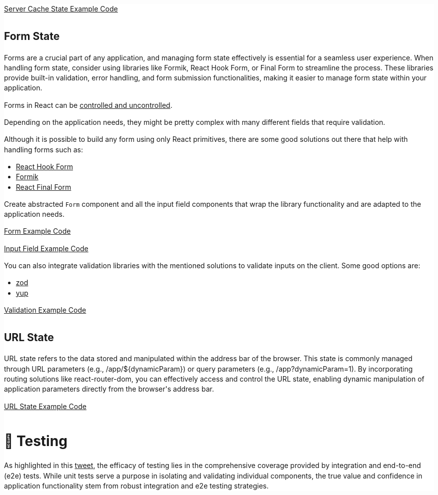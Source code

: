 [Server Cache State Example Code](../apps/react-vite/src/features/discussions/api/get-discussions.ts)

## Form State

Forms are a crucial part of any application, and managing form state effectively is essential for a seamless user experience. When handling form state, consider using libraries like Formik, React Hook Form, or Final Form to streamline the process. These libraries provide built-in validation, error handling, and form submission functionalities, making it easier to manage form state within your application.

Forms in React can be [controlled and uncontrolled](https://react.dev/learn/sharing-state-between-components#controlled-and-uncontrolled-components).

Depending on the application needs, they might be pretty complex with many different fields that require validation.

Although it is possible to build any form using only React primitives, there are some good solutions out there that help with handling forms such as:

- [React Hook Form](https://react-hook-form.com/)
- [Formik](https://formik.org/)
- [React Final Form](https://github.com/final-form/react-final-form)

Create abstracted `Form` component and all the input field components that wrap the library functionality and are adapted to the application needs.

[Form Example Code](../apps/react-vite/src/components/ui/form/form.tsx)

[Input Field Example Code](../apps/react-vite/src/components/ui/form/input.tsx)

You can also integrate validation libraries with the mentioned solutions to validate inputs on the client. Some good options are:

- [zod](https://github.com/colinhacks/zod)
- [yup](https://github.com/jquense/yup)

[Validation Example Code](../apps/react-vite/src/features/auth/components/register-form.tsx)

## URL State

URL state refers to the data stored and manipulated within the address bar of the browser. This state is commonly managed through URL parameters (e.g., /app/${dynamicParam}) or query parameters (e.g., /app?dynamicParam=1). By incorporating routing solutions like react-router-dom, you can effectively access and control the URL state, enabling dynamic manipulation of application parameters directly from the browser's address bar.

[URL State Example Code](../apps/react-vite/src/features/discussions/components/discussion-view.tsx)



# 🧪 Testing

As highlighted in this [tweet](https://twitter.com/rauchg/status/807626710350839808), the efficacy of testing lies in the comprehensive coverage provided by integration and end-to-end (e2e) tests. While unit tests serve a purpose in isolating and validating individual components, the true value and confidence in application functionality stem from robust integration and e2e testing strategies.
